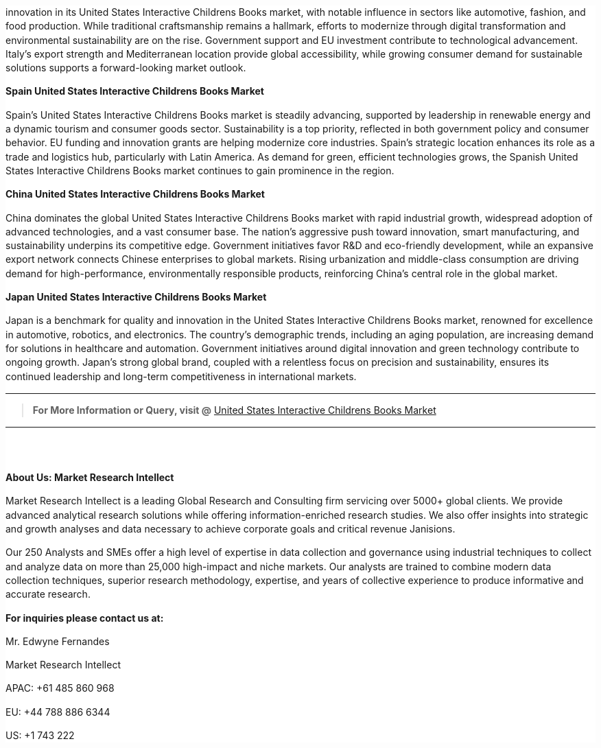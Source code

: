 innovation in its United States Interactive Childrens Books market, with notable influence in sectors like automotive, fashion, and food production. While traditional craftsmanship remains a hallmark, efforts to modernize through digital transformation and environmental sustainability are on the rise. Government support and EU investment contribute to technological advancement. Italy&rsquo;s export strength and Mediterranean location provide global accessibility, while growing consumer demand for sustainable solutions supports a forward-looking market outlook.</p><p class="" data-start="4424" data-end="4975"><strong data-start="4424" data-end="4445">Spain United States Interactive Childrens Books Market</strong></p><p class="" data-start="4424" data-end="4975">Spain&rsquo;s United States Interactive Childrens Books market is steadily advancing, supported by leadership in renewable energy and a dynamic tourism and consumer goods sector. Sustainability is a top priority, reflected in both government policy and consumer behavior. EU funding and innovation grants are helping modernize core industries. Spain&rsquo;s strategic location enhances its role as a trade and logistics hub, particularly with Latin America. As demand for green, efficient technologies grows, the Spanish United States Interactive Childrens Books market continues to gain prominence in the region.</p><p class="" data-start="4977" data-end="5589"><strong data-start="4977" data-end="4998">China United States Interactive Childrens Books Market</strong></p><p class="" data-start="4977" data-end="5589">China dominates the global United States Interactive Childrens Books market with rapid industrial growth, widespread adoption of advanced technologies, and a vast consumer base. The nation&rsquo;s aggressive push toward innovation, smart manufacturing, and sustainability underpins its competitive edge. Government initiatives favor R&amp;D and eco-friendly development, while an expansive export network connects Chinese enterprises to global markets. Rising urbanization and middle-class consumption are driving demand for high-performance, environmentally responsible products, reinforcing China&rsquo;s central role in the global market.</p><p class="" data-start="5591" data-end="6162"><strong data-start="5591" data-end="5612">Japan United States Interactive Childrens Books Market</strong></p><p class="" data-start="5591" data-end="6162">Japan is a benchmark for quality and innovation in the United States Interactive Childrens Books market, renowned for excellence in automotive, robotics, and electronics. The country&rsquo;s demographic trends, including an aging population, are increasing demand for solutions in healthcare and automation. Government initiatives around digital innovation and green technology contribute to ongoing growth. Japan&rsquo;s strong global brand, coupled with a relentless focus on precision and sustainability, ensures its continued leadership and long-term competitiveness in international markets.</p><hr /><blockquote><p><span class="font-[700]"><strong>For More Information or Query, visit&nbsp;@</strong>&nbsp;</span><span class="font-[700]"><a href="https://www.marketresearchintellect.com/product/interactive-childrens-books-market/?utm_source=Linkedin&utm_medium=019" target="_blank" data-tracking-control-name="article-ssr-frontend-pulse_little-text-block" data-tracking-will-navigate="" data-test-link="">United States Interactive Childrens Books Market</a></span></p></blockquote><hr /><h3>&nbsp;</h3><p><strong><span class="font-[700]">About Us: Market Research Intellect</span></strong></p><p><span class="">Market Research Intellect is a leading Global Research and Consulting firm servicing over 5000+ global clients. We provide advanced analytical research solutions while offering information-enriched research studies.&nbsp;</span>We also offer insights into strategic and growth analyses and data necessary to achieve corporate goals and critical revenue Janisions.</p><p><span class="">Our 250 Analysts and SMEs offer a high level of expertise in data collection and governance using industrial techniques to collect and analyze data on more than 25,000 high-impact and niche markets. Our analysts are trained to combine modern data collection techniques, superior research methodology, expertise, and years of collective experience to produce informative and accurate research.</span></p><p><strong>For inquiries please contact us at:</strong></p><p>Mr. Edwyne Fernandes</p><p>Market Research Intellect</p><p>APAC: +61 485 860 968</p><p>EU: +44 788 886 6344</p><p>US: +1 743 222